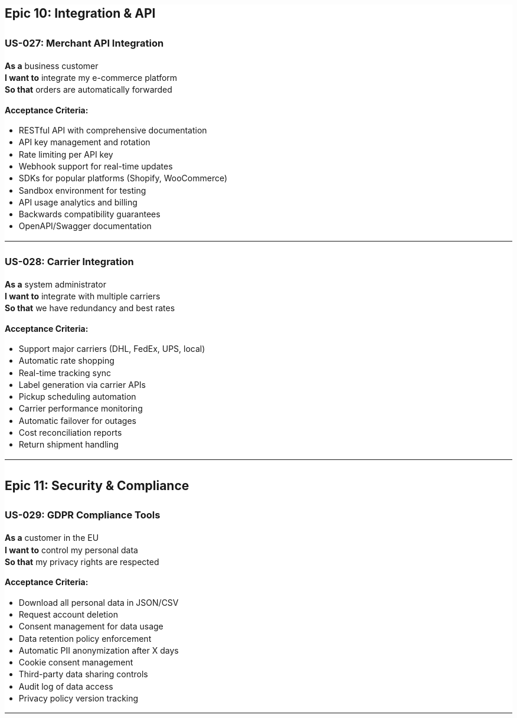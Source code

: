 
## Epic 10: Integration & API

### US-027: Merchant API Integration

**As a** business customer  
**I want to** integrate my e-commerce platform  
**So that** orders are automatically forwarded

**Acceptance Criteria:**

- RESTful API with comprehensive documentation
- API key management and rotation
- Rate limiting per API key
- Webhook support for real-time updates
- SDKs for popular platforms (Shopify, WooCommerce)
- Sandbox environment for testing
- API usage analytics and billing
- Backwards compatibility guarantees
- OpenAPI/Swagger documentation

---

### US-028: Carrier Integration

**As a** system administrator  
**I want to** integrate with multiple carriers  
**So that** we have redundancy and best rates

**Acceptance Criteria:**

- Support major carriers (DHL, FedEx, UPS, local)
- Automatic rate shopping
- Real-time tracking sync
- Label generation via carrier APIs
- Pickup scheduling automation
- Carrier performance monitoring
- Automatic failover for outages
- Cost reconciliation reports
- Return shipment handling

---

## Epic 11: Security & Compliance

### US-029: GDPR Compliance Tools

**As a** customer in the EU  
**I want to** control my personal data  
**So that** my privacy rights are respected

**Acceptance Criteria:**

- Download all personal data in JSON/CSV
- Request account deletion
- Consent management for data usage
- Data retention policy enforcement
- Automatic PII anonymization after X days
- Cookie consent management
- Third-party data sharing controls
- Audit log of data access
- Privacy policy version tracking

---